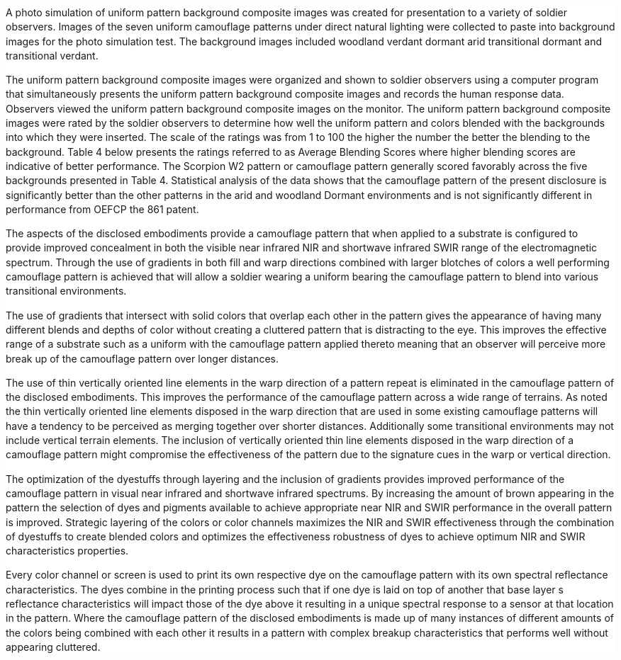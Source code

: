 A photo simulation of uniform pattern background composite images was created for presentation to a variety of soldier observers. Images of the seven uniform camouflage patterns under direct natural lighting were collected to paste into background images for the photo simulation test. The background images included woodland verdant dormant arid transitional dormant and transitional verdant.

The uniform pattern background composite images were organized and shown to soldier observers using a computer program that simultaneously presents the uniform pattern background composite images and records the human response data. Observers viewed the uniform pattern background composite images on the monitor. The uniform pattern background composite images were rated by the soldier observers to determine how well the uniform pattern and colors blended with the backgrounds into which they were inserted. The scale of the ratings was from 1 to 100 the higher the number the better the blending to the background. Table 4 below presents the ratings referred to as Average Blending Scores where higher blending scores are indicative of better performance. The Scorpion W2 pattern or camouflage pattern generally scored favorably across the five backgrounds presented in Table 4. Statistical analysis of the data shows that the camouflage pattern of the present disclosure is significantly better than the other patterns in the arid and woodland Dormant environments and is not significantly different in performance from OEFCP the 861 patent.

The aspects of the disclosed embodiments provide a camouflage pattern that when applied to a substrate is configured to provide improved concealment in both the visible near infrared NIR and shortwave infrared SWIR range of the electromagnetic spectrum. Through the use of gradients in both fill and warp directions combined with larger blotches of colors a well performing camouflage pattern is achieved that will allow a soldier wearing a uniform bearing the camouflage pattern to blend into various transitional environments.

The use of gradients that intersect with solid colors that overlap each other in the pattern gives the appearance of having many different blends and depths of color without creating a cluttered pattern that is distracting to the eye. This improves the effective range of a substrate such as a uniform with the camouflage pattern applied thereto meaning that an observer will perceive more break up of the camouflage pattern over longer distances.

The use of thin vertically oriented line elements in the warp direction of a pattern repeat is eliminated in the camouflage pattern of the disclosed embodiments. This improves the performance of the camouflage pattern across a wide range of terrains. As noted the thin vertically oriented line elements disposed in the warp direction that are used in some existing camouflage patterns will have a tendency to be perceived as merging together over shorter distances. Additionally some transitional environments may not include vertical terrain elements. The inclusion of vertically oriented thin line elements disposed in the warp direction of a camouflage pattern might compromise the effectiveness of the pattern due to the signature cues in the warp or vertical direction.

The optimization of the dyestuffs through layering and the inclusion of gradients provides improved performance of the camouflage pattern in visual near infrared and shortwave infrared spectrums. By increasing the amount of brown appearing in the pattern the selection of dyes and pigments available to achieve appropriate near NIR and SWIR performance in the overall pattern is improved. Strategic layering of the colors or color channels maximizes the NIR and SWIR effectiveness through the combination of dyestuffs to create blended colors and optimizes the effectiveness robustness of dyes to achieve optimum NIR and SWIR characteristics properties.

Every color channel or screen is used to print its own respective dye on the camouflage pattern with its own spectral reflectance characteristics. The dyes combine in the printing process such that if one dye is laid on top of another that base layer s reflectance characteristics will impact those of the dye above it resulting in a unique spectral response to a sensor at that location in the pattern. Where the camouflage pattern of the disclosed embodiments is made up of many instances of different amounts of the colors being combined with each other it results in a pattern with complex breakup characteristics that performs well without appearing cluttered.

